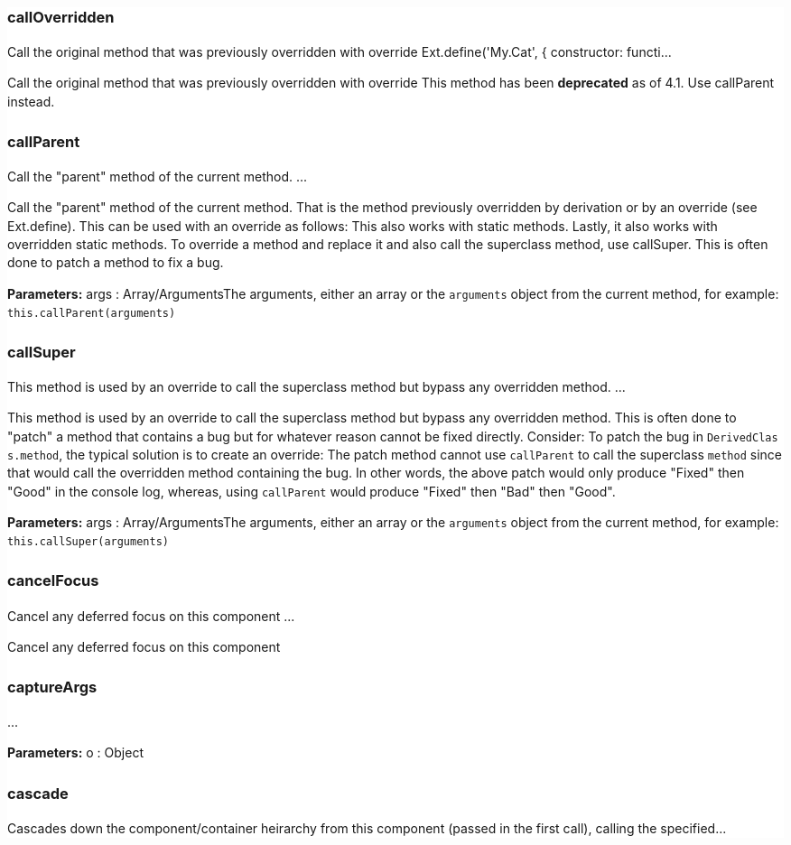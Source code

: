 
### callOverridden

Call the original method that was previously overridden with override Ext.define('My.Cat', { constructor: functi...

Call the original method that was previously overridden with override This method has been **deprecated** as of 4.1. Use callParent instead.


### callParent

Call the "parent" method of the current method. ...

Call the "parent" method of the current method. That is the method previously overridden by derivation or by an override (see Ext.define). This can be used with an override as follows: This also works with static methods. Lastly, it also works with overridden static methods. To override a method and replace it and also call the superclass method, use callSuper. This is often done to patch a method to fix a bug.

**Parameters:** args : Array/ArgumentsThe arguments, either an array or the `arguments` object from the current method, for example: `this.callParent(arguments)`


### callSuper

This method is used by an override to call the superclass method but bypass any overridden method. ...

This method is used by an override to call the superclass method but bypass any overridden method. This is often done to "patch" a method that contains a bug but for whatever reason cannot be fixed directly. Consider: To patch the bug in `DerivedClass.method`, the typical solution is to create an override: The patch method cannot use `callParent` to call the superclass `method` since that would call the overridden method containing the bug. In other words, the above patch would only produce "Fixed" then "Good" in the console log, whereas, using `callParent` would produce "Fixed" then "Bad" then "Good".

**Parameters:** args : Array/ArgumentsThe arguments, either an array or the `arguments` object from the current method, for example: `this.callSuper(arguments)`


### cancelFocus

Cancel any deferred focus on this component ...

Cancel any deferred focus on this component


### captureArgs

...

**Parameters:** o : Object


### cascade

Cascades down the component/container heirarchy from this component (passed in the first call), calling the specified...
